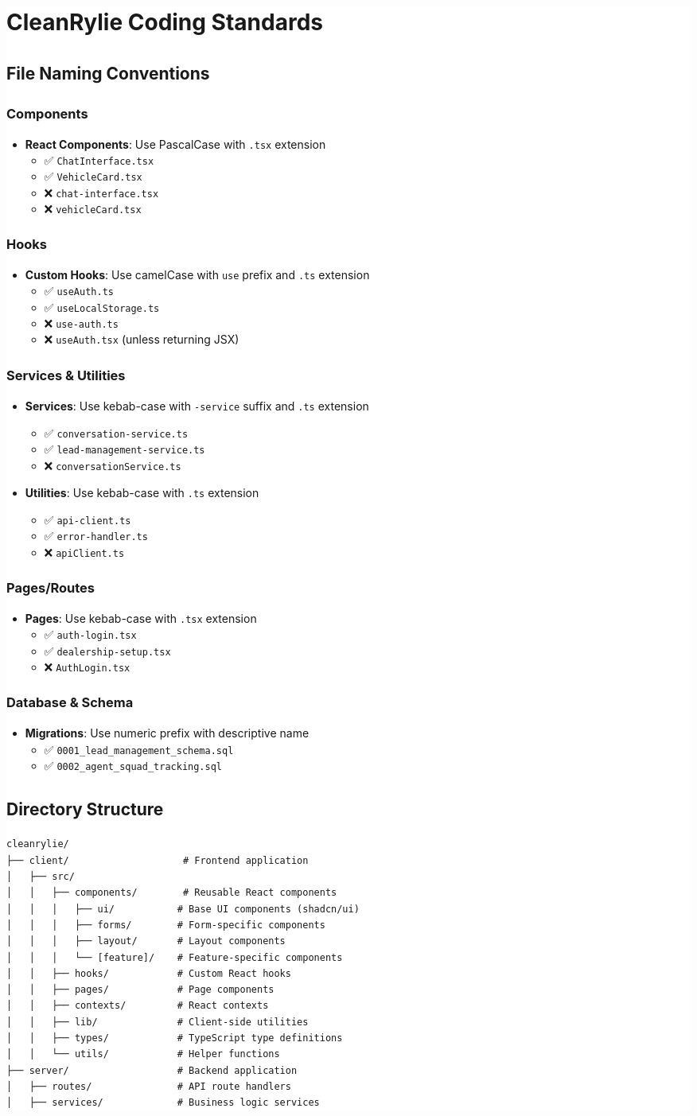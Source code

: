 # CleanRylie Coding Standards

## File Naming Conventions

### Components
- **React Components**: Use PascalCase with `.tsx` extension
  - ✅ `ChatInterface.tsx`
  - ✅ `VehicleCard.tsx`
  - ❌ `chat-interface.tsx`
  - ❌ `vehicleCard.tsx`

### Hooks
- **Custom Hooks**: Use camelCase with `use` prefix and `.ts` extension
  - ✅ `useAuth.ts`
  - ✅ `useLocalStorage.ts`
  - ❌ `use-auth.ts`
  - ❌ `useAuth.tsx` (unless returning JSX)

### Services & Utilities
- **Services**: Use kebab-case with `-service` suffix and `.ts` extension
  - ✅ `conversation-service.ts`
  - ✅ `lead-management-service.ts`
  - ❌ `conversationService.ts`

- **Utilities**: Use kebab-case with `.ts` extension
  - ✅ `api-client.ts`
  - ✅ `error-handler.ts`
  - ❌ `apiClient.ts`

### Pages/Routes
- **Pages**: Use kebab-case with `.tsx` extension
  - ✅ `auth-login.tsx`
  - ✅ `dealership-setup.tsx`
  - ❌ `AuthLogin.tsx`

### Database & Schema
- **Migrations**: Use numeric prefix with descriptive name
  - ✅ `0001_lead_management_schema.sql`
  - ✅ `0002_agent_squad_tracking.sql`

## Directory Structure

```
cleanrylie/
├── client/                    # Frontend application
│   ├── src/
│   │   ├── components/        # Reusable React components
│   │   │   ├── ui/           # Base UI components (shadcn/ui)
│   │   │   ├── forms/        # Form-specific components
│   │   │   ├── layout/       # Layout components
│   │   │   └── [feature]/    # Feature-specific components
│   │   ├── hooks/            # Custom React hooks
│   │   ├── pages/            # Page components
│   │   ├── contexts/         # React contexts
│   │   ├── lib/              # Client-side utilities
│   │   ├── types/            # TypeScript type definitions
│   │   └── utils/            # Helper functions
├── server/                   # Backend application
│   ├── routes/               # API route handlers
│   ├── services/             # Business logic services
```